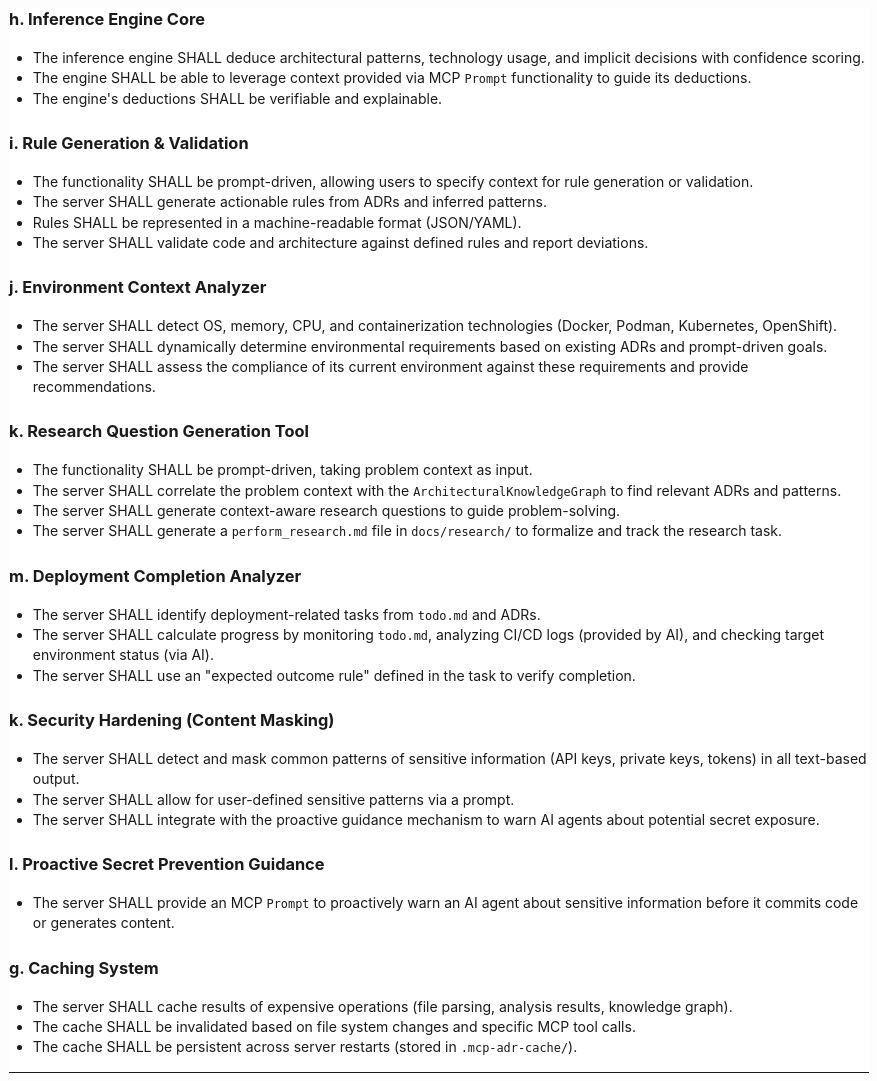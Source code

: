 ### h. Inference Engine Core
*   The inference engine SHALL deduce architectural patterns, technology usage, and implicit decisions with confidence scoring.
*   The engine SHALL be able to leverage context provided via MCP `Prompt` functionality to guide its deductions.
*   The engine's deductions SHALL be verifiable and explainable.

### i. Rule Generation & Validation
*   The functionality SHALL be prompt-driven, allowing users to specify context for rule generation or validation.
*   The server SHALL generate actionable rules from ADRs and inferred patterns.
*   Rules SHALL be represented in a machine-readable format (JSON/YAML).
*   The server SHALL validate code and architecture against defined rules and report deviations.

### j. Environment Context Analyzer
*   The server SHALL detect OS, memory, CPU, and containerization technologies (Docker, Podman, Kubernetes, OpenShift).
*   The server SHALL dynamically determine environmental requirements based on existing ADRs and prompt-driven goals.
*   The server SHALL assess the compliance of its current environment against these requirements and provide recommendations.

### k. Research Question Generation Tool
*   The functionality SHALL be prompt-driven, taking problem context as input.
*   The server SHALL correlate the problem context with the `ArchitecturalKnowledgeGraph` to find relevant ADRs and patterns.
*   The server SHALL generate context-aware research questions to guide problem-solving.
*   The server SHALL generate a `perform_research.md` file in `docs/research/` to formalize and track the research task.

### m. Deployment Completion Analyzer
*   The server SHALL identify deployment-related tasks from `todo.md` and ADRs.
*   The server SHALL calculate progress by monitoring `todo.md`, analyzing CI/CD logs (provided by AI), and checking target environment status (via AI).
*   The server SHALL use an "expected outcome rule" defined in the task to verify completion.

### k. Security Hardening (Content Masking)
*   The server SHALL detect and mask common patterns of sensitive information (API keys, private keys, tokens) in all text-based output.
*   The server SHALL allow for user-defined sensitive patterns via a prompt.
*   The server SHALL integrate with the proactive guidance mechanism to warn AI agents about potential secret exposure.

### l. Proactive Secret Prevention Guidance
*   The server SHALL provide an MCP `Prompt` to proactively warn an AI agent about sensitive information before it commits code or generates content.

### g. Caching System
*   The server SHALL cache results of expensive operations (file parsing, analysis results, knowledge graph).
*   The cache SHALL be invalidated based on file system changes and specific MCP tool calls.
*   The cache SHALL be persistent across server restarts (stored in `.mcp-adr-cache/`).

---